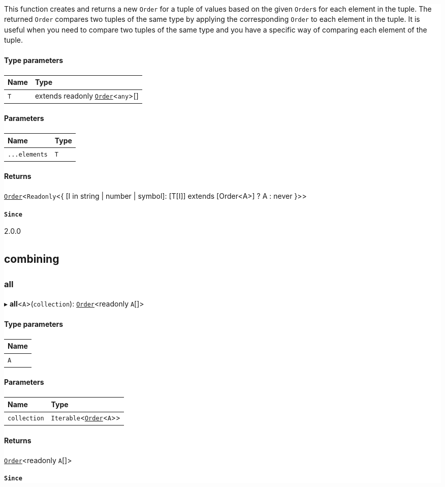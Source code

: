 This function creates and returns a new `Order` for a tuple of values based on the given `Order`s for each element in the tuple.
The returned `Order` compares two tuples of the same type by applying the corresponding `Order` to each element in the tuple.
It is useful when you need to compare two tuples of the same type and you have a specific way of comparing each element
of the tuple.

#### Type parameters

| Name | Type                                                              |
| :--- | :---------------------------------------------------------------- |
| `T`  | extends readonly [`Order`](../interfaces/Ord.Order.md)\<`any`\>[] |

#### Parameters

| Name          | Type |
| :------------ | :--- |
| `...elements` | `T`  |

#### Returns

[`Order`](../interfaces/Ord.Order.md)\<`Readonly`\<\{ [I in string \| number \| symbol]: [T[I]] extends [Order\<A\>] ? A : never }\>\>

**`Since`**

2.0.0

## combining

### all

▸ **all**\<`A`\>(`collection`): [`Order`](../interfaces/Ord.Order.md)\<readonly `A`[]\>

#### Type parameters

| Name |
| :--- |
| `A`  |

#### Parameters

| Name         | Type                                                       |
| :----------- | :--------------------------------------------------------- |
| `collection` | `Iterable`\<[`Order`](../interfaces/Ord.Order.md)\<`A`\>\> |

#### Returns

[`Order`](../interfaces/Ord.Order.md)\<readonly `A`[]\>

**`Since`**
